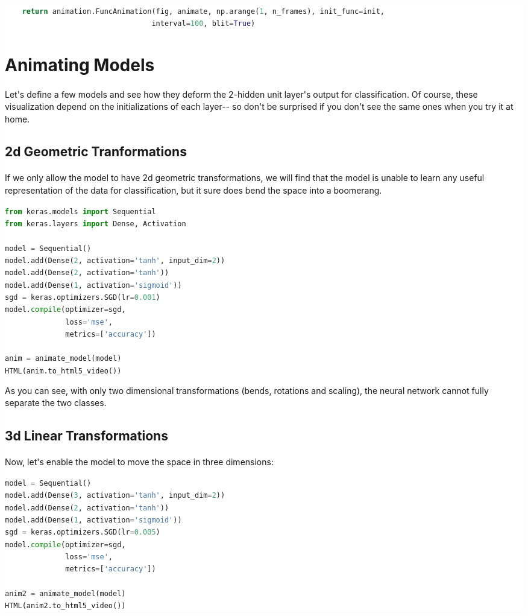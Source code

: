 ```python
    return animation.FuncAnimation(fig, animate, np.arange(1, n_frames), init_func=init,
                                  interval=100, blit=True)

```

# Animating Models

Let's define a few models and see how they deform the 2-hidden unit layer's output for classification. Of course, these visualization depend on the initializations of each layer-- so don't be surprised if you don't see the same ones when you try it at home.

## 2d Geometric Tranformations

If we only allow the model to have 2d geometric transformations, we will find that the model is unable to learn any useful representation of the data for classification, but it sure does bend the space into a boomerang.


```python
from keras.models import Sequential
from keras.layers import Dense, Activation

model = Sequential()
model.add(Dense(2, activation='tanh', input_dim=2))
model.add(Dense(2, activation='tanh'))
model.add(Dense(1, activation='sigmoid'))
sgd = keras.optimizers.SGD(lr=0.001)
model.compile(optimizer=sgd,
              loss='mse',
              metrics=['accuracy'])

anim = animate_model(model)
HTML(anim.to_html5_video())
```

<video width="432" height="288" controls loop>
  <source type="video/mp4" src="../images/nnlearn/2d.mp4">
</video>


As you can see, with only two dimensional transformations (bends, rotations and scaling), the neural network cannot fully separate the two classes.

## 3d Linear Transformations

Now, let's enable the model to move the space in three dimensions:


```python
model = Sequential()
model.add(Dense(3, activation='tanh', input_dim=2))
model.add(Dense(2, activation='tanh'))
model.add(Dense(1, activation='sigmoid'))
sgd = keras.optimizers.SGD(lr=0.005)
model.compile(optimizer=sgd,
              loss='mse',
              metrics=['accuracy'])

anim2 = animate_model(model)
HTML(anim2.to_html5_video())
```
